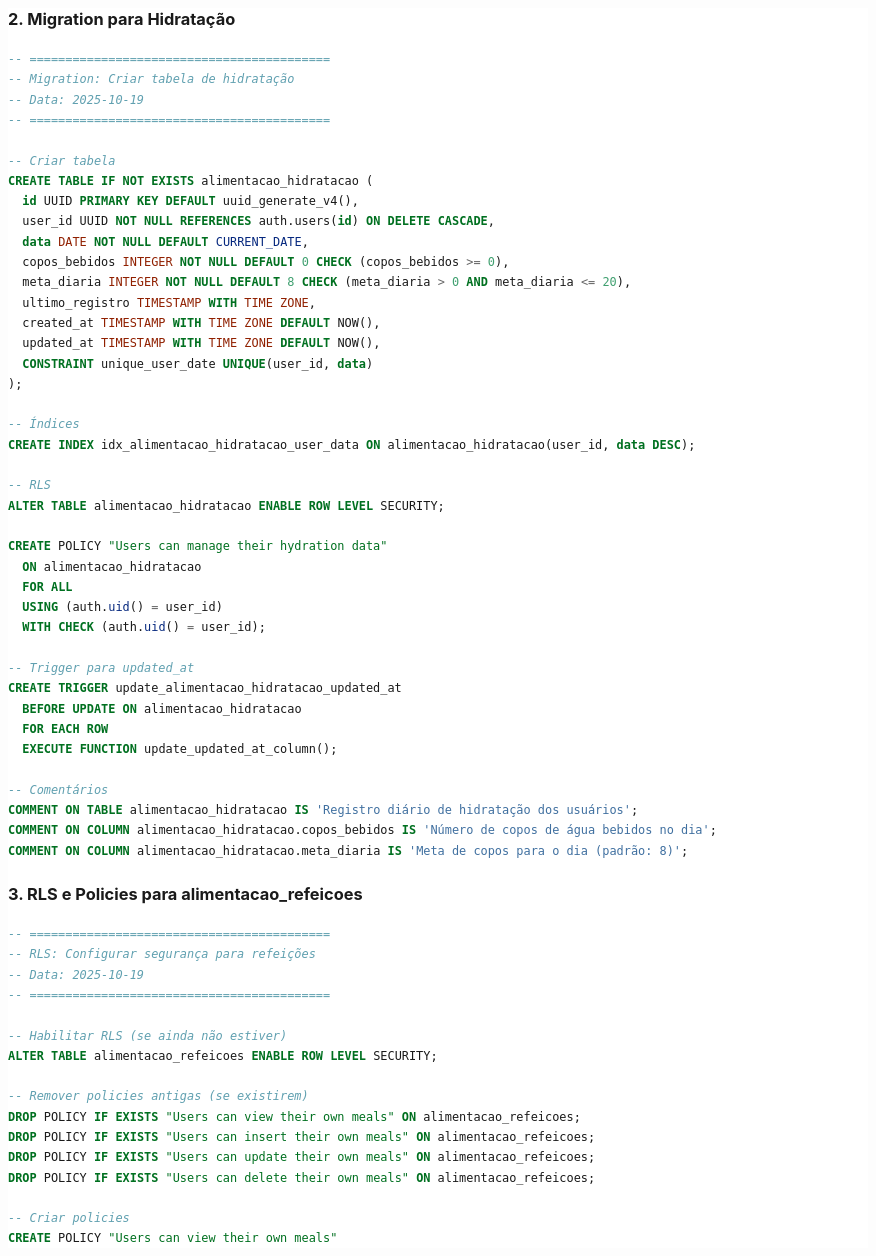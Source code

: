 ### 2. Migration para Hidratação

```sql
-- ==========================================
-- Migration: Criar tabela de hidratação
-- Data: 2025-10-19
-- ==========================================

-- Criar tabela
CREATE TABLE IF NOT EXISTS alimentacao_hidratacao (
  id UUID PRIMARY KEY DEFAULT uuid_generate_v4(),
  user_id UUID NOT NULL REFERENCES auth.users(id) ON DELETE CASCADE,
  data DATE NOT NULL DEFAULT CURRENT_DATE,
  copos_bebidos INTEGER NOT NULL DEFAULT 0 CHECK (copos_bebidos >= 0),
  meta_diaria INTEGER NOT NULL DEFAULT 8 CHECK (meta_diaria > 0 AND meta_diaria <= 20),
  ultimo_registro TIMESTAMP WITH TIME ZONE,
  created_at TIMESTAMP WITH TIME ZONE DEFAULT NOW(),
  updated_at TIMESTAMP WITH TIME ZONE DEFAULT NOW(),
  CONSTRAINT unique_user_date UNIQUE(user_id, data)
);

-- Índices
CREATE INDEX idx_alimentacao_hidratacao_user_data ON alimentacao_hidratacao(user_id, data DESC);

-- RLS
ALTER TABLE alimentacao_hidratacao ENABLE ROW LEVEL SECURITY;

CREATE POLICY "Users can manage their hydration data"
  ON alimentacao_hidratacao
  FOR ALL
  USING (auth.uid() = user_id)
  WITH CHECK (auth.uid() = user_id);

-- Trigger para updated_at
CREATE TRIGGER update_alimentacao_hidratacao_updated_at
  BEFORE UPDATE ON alimentacao_hidratacao
  FOR EACH ROW
  EXECUTE FUNCTION update_updated_at_column();

-- Comentários
COMMENT ON TABLE alimentacao_hidratacao IS 'Registro diário de hidratação dos usuários';
COMMENT ON COLUMN alimentacao_hidratacao.copos_bebidos IS 'Número de copos de água bebidos no dia';
COMMENT ON COLUMN alimentacao_hidratacao.meta_diaria IS 'Meta de copos para o dia (padrão: 8)';
```

### 3. RLS e Policies para alimentacao_refeicoes

```sql
-- ==========================================
-- RLS: Configurar segurança para refeições
-- Data: 2025-10-19
-- ==========================================

-- Habilitar RLS (se ainda não estiver)
ALTER TABLE alimentacao_refeicoes ENABLE ROW LEVEL SECURITY;

-- Remover policies antigas (se existirem)
DROP POLICY IF EXISTS "Users can view their own meals" ON alimentacao_refeicoes;
DROP POLICY IF EXISTS "Users can insert their own meals" ON alimentacao_refeicoes;
DROP POLICY IF EXISTS "Users can update their own meals" ON alimentacao_refeicoes;
DROP POLICY IF EXISTS "Users can delete their own meals" ON alimentacao_refeicoes;

-- Criar policies
CREATE POLICY "Users can view their own meals"
```